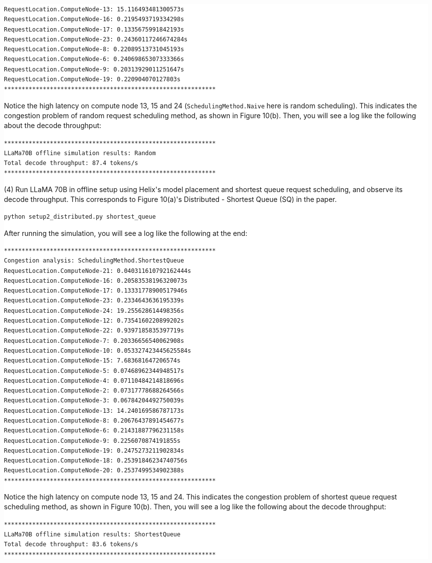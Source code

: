 ```
RequestLocation.ComputeNode-13: 15.116493481300573s
RequestLocation.ComputeNode-16: 0.2195493719334298s
RequestLocation.ComputeNode-17: 0.1335675991842193s
RequestLocation.ComputeNode-23: 0.24360117246674284s
RequestLocation.ComputeNode-8: 0.22089513731045193s
RequestLocation.ComputeNode-6: 0.24069865307333366s
RequestLocation.ComputeNode-9: 0.20313929011251647s
RequestLocation.ComputeNode-19: 0.220904070127803s
************************************************************

```
Notice the high latency on compute node 13, 15 and 24 (`SchedulingMethod.Naive` here is random
scheduling). This indicates the congestion problem of random request scheduling method, as shown
in Figure 10(b). Then, you will see a log like the following about the decode throughput:
```
************************************************************
LLaMa70B offline simulation results: Random
Total decode throughput: 87.4 tokens/s
************************************************************
```

(4) Run LLaMA 70B in offline setup using Helix's model placement and shortest queue request
scheduling, and observe its decode throughput. This corresponds to Figure 10(a)'s Distributed - Shortest Queue (SQ) in the paper.
```bash
python setup2_distributed.py shortest_queue
```
After running the simulation, you will see a log like the following at the end:
```
************************************************************
Congestion analysis: SchedulingMethod.ShortestQueue
RequestLocation.ComputeNode-21: 0.040311610792162444s
RequestLocation.ComputeNode-16: 0.20583538196320073s
RequestLocation.ComputeNode-17: 0.13331778900517946s
RequestLocation.ComputeNode-23: 0.2334643636195339s
RequestLocation.ComputeNode-24: 19.255628614498356s
RequestLocation.ComputeNode-12: 0.7354160220899202s
RequestLocation.ComputeNode-22: 0.9397185835397719s
RequestLocation.ComputeNode-7: 0.20336656540062908s
RequestLocation.ComputeNode-10: 0.053327423445625584s
RequestLocation.ComputeNode-15: 7.683681647206574s
RequestLocation.ComputeNode-5: 0.07468962344948517s
RequestLocation.ComputeNode-4: 0.07110484214818696s
RequestLocation.ComputeNode-2: 0.07317778688264566s
RequestLocation.ComputeNode-3: 0.06784204492750039s
RequestLocation.ComputeNode-13: 14.240169586787173s
RequestLocation.ComputeNode-8: 0.20676437891454677s
RequestLocation.ComputeNode-6: 0.21431887796231158s
RequestLocation.ComputeNode-9: 0.2256070874191855s
RequestLocation.ComputeNode-19: 0.2475273211902834s
RequestLocation.ComputeNode-18: 0.25391846234740756s
RequestLocation.ComputeNode-20: 0.2537499534902388s
************************************************************
```
Notice the high latency on compute node 13, 15 and 24. This indicates the congestion problem
of shortest queue request scheduling method, as shown in Figure 10(b). Then, you will see a log like
the following about the decode throughput:
```
************************************************************
LLaMa70B offline simulation results: ShortestQueue
Total decode throughput: 83.6 tokens/s
************************************************************
```
